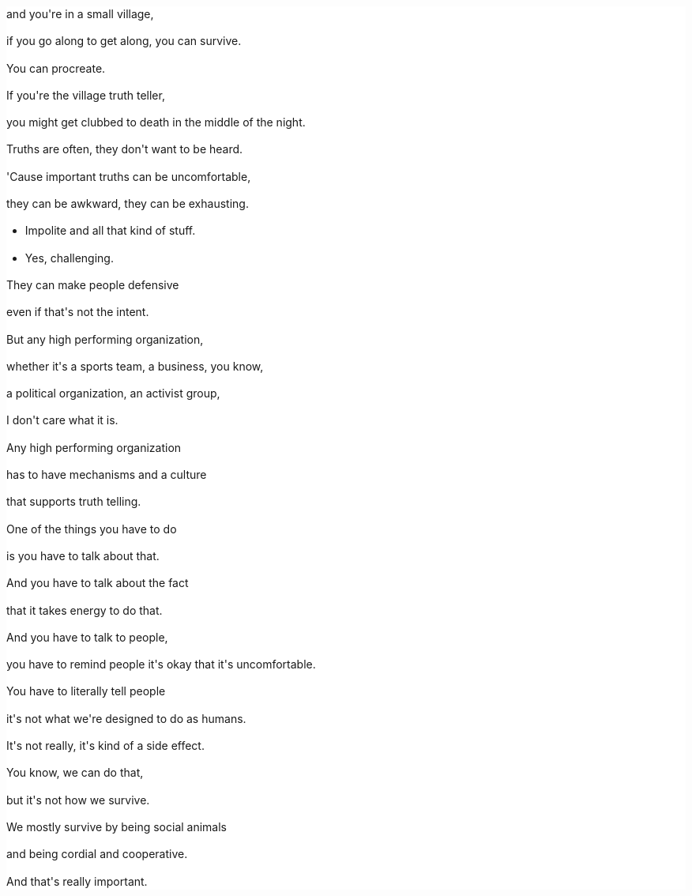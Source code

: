 and you're in a small village,

if you go along to get along, you can survive.

You can procreate.

If you're the village truth teller,

you might get clubbed to death in the middle of the night.

Truths are often, they don't want to be heard.

'Cause important truths can be uncomfortable,

they can be awkward, they can be exhausting.

- Impolite and all that kind of stuff.

- Yes, challenging.

They can make people defensive

even if that's not the intent.

But any high performing organization,

whether it's a sports team, a business, you know,

a political organization, an activist group,

I don't care what it is.

Any high performing organization

has to have mechanisms and a culture

that supports truth telling.

One of the things you have to do

is you have to talk about that.

And you have to talk about the fact

that it takes energy to do that.

And you have to talk to people,

you have to remind people it's okay that it's uncomfortable.

You have to literally tell people

it's not what we're designed to do as humans.

It's not really, it's kind of a side effect.

You know, we can do that,

but it's not how we survive.

We mostly survive by being social animals

and being cordial and cooperative.

And that's really important.
